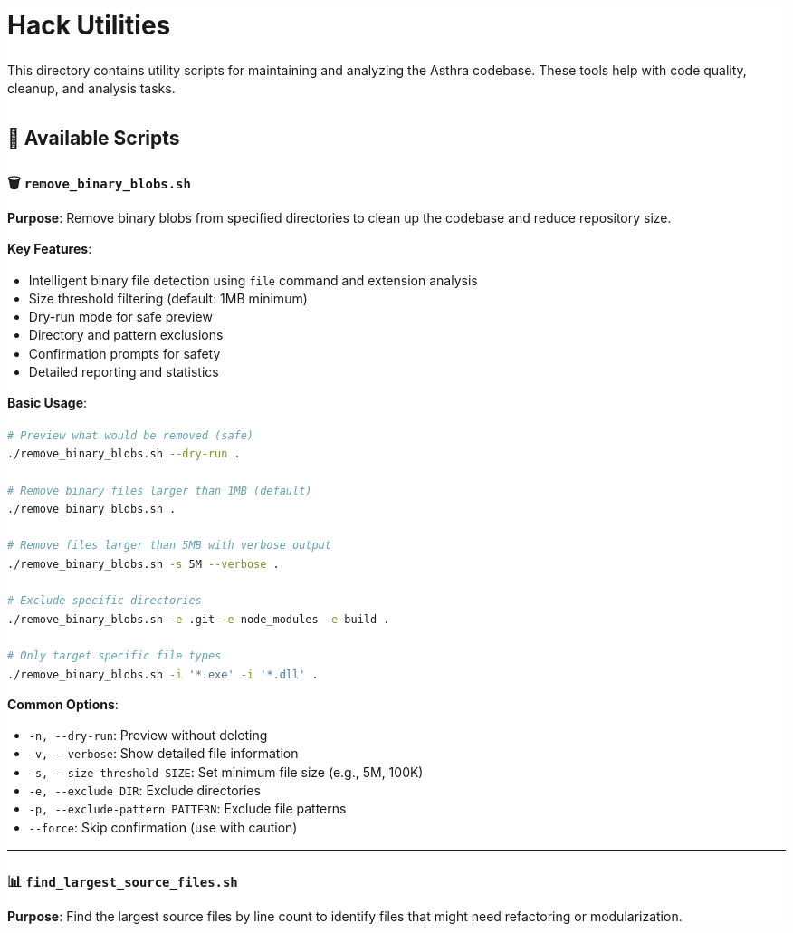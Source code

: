# Hack Utilities

This directory contains utility scripts for maintaining and analyzing the Asthra codebase. These tools help with code quality, cleanup, and analysis tasks.

## 📁 Available Scripts

### 🗑️ `remove_binary_blobs.sh`
**Purpose**: Remove binary blobs from specified directories to clean up the codebase and reduce repository size.

**Key Features**:
- Intelligent binary file detection using `file` command and extension analysis
- Size threshold filtering (default: 1MB minimum)
- Dry-run mode for safe preview
- Directory and pattern exclusions
- Confirmation prompts for safety
- Detailed reporting and statistics

**Basic Usage**:
```bash
# Preview what would be removed (safe)
./remove_binary_blobs.sh --dry-run .

# Remove binary files larger than 1MB (default)
./remove_binary_blobs.sh .

# Remove files larger than 5MB with verbose output
./remove_binary_blobs.sh -s 5M --verbose .

# Exclude specific directories
./remove_binary_blobs.sh -e .git -e node_modules -e build .

# Only target specific file types
./remove_binary_blobs.sh -i '*.exe' -i '*.dll' .
```

**Common Options**:
- `-n, --dry-run`: Preview without deleting
- `-v, --verbose`: Show detailed file information
- `-s, --size-threshold SIZE`: Set minimum file size (e.g., 5M, 100K)
- `-e, --exclude DIR`: Exclude directories
- `-p, --exclude-pattern PATTERN`: Exclude file patterns
- `--force`: Skip confirmation (use with caution)

---

### 📊 `find_largest_source_files.sh`
**Purpose**: Find the largest source files by line count to identify files that might need refactoring or modularization.
